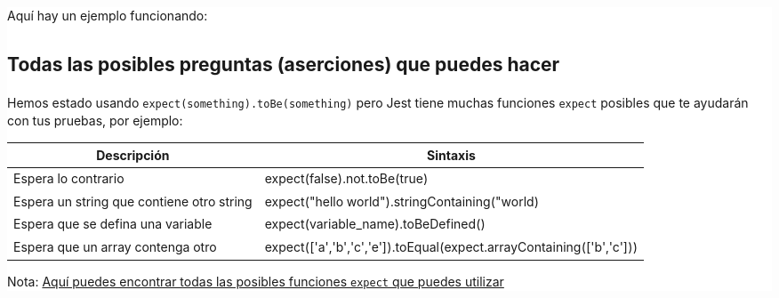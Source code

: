 
Aquí hay un ejemplo funcionando:

<iframe height="400px" width="100%" src="https://repl.it/@4GeeksAcademy/Unit-Testing-Example?lite=true" scrolling="no" frameborder="no" allowtransparency="true" allowfullscreen="true" sandbox="allow-forms allow-pointer-lock allow-popups allow-same-origin allow-scripts allow-modals"></iframe>

## Todas las posibles preguntas (aserciones) que puedes hacer

Hemos estado usando `expect(something).toBe(something)` pero Jest tiene muchas funciones `expect` posibles que te ayudarán con tus pruebas, por ejemplo: 

| Descripción | Sintaxis |
| ----------- | ------ |
| Espera lo contrario| expect(false).not.toBe(true) |
| Espera un string que contiene otro string | expect("hello world").stringContaining("world) |
| Espera que se defina una variable | expect(variable_name).toBeDefined() |
| Espera que un array contenga otro | expect(['a','b','c','e']).toEqual(expect.arrayContaining(['b','c'])) |

Nota: [Aquí puedes encontrar todas las posibles funciones `expect` que puedes utilizar](https://jestjs.io/docs/en/expect)
